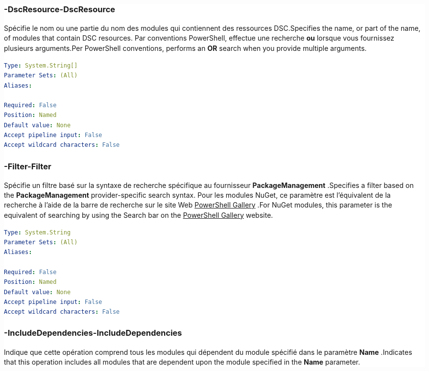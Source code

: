 ### <span data-ttu-id="0b35e-175">-DscResource</span><span class="sxs-lookup"><span data-stu-id="0b35e-175">-DscResource</span></span>

<span data-ttu-id="0b35e-176">Spécifie le nom ou une partie du nom des modules qui contiennent des ressources DSC.</span><span class="sxs-lookup"><span data-stu-id="0b35e-176">Specifies the name, or part of the name, of modules that contain DSC resources.</span></span> <span data-ttu-id="0b35e-177">Par conventions PowerShell, effectue une recherche **ou** lorsque vous fournissez plusieurs arguments.</span><span class="sxs-lookup"><span data-stu-id="0b35e-177">Per PowerShell conventions, performs an **OR** search when you provide multiple arguments.</span></span>

```yaml
Type: System.String[]
Parameter Sets: (All)
Aliases:

Required: False
Position: Named
Default value: None
Accept pipeline input: False
Accept wildcard characters: False
```

### <span data-ttu-id="0b35e-178">-Filter</span><span class="sxs-lookup"><span data-stu-id="0b35e-178">-Filter</span></span>

<span data-ttu-id="0b35e-179">Spécifie un filtre basé sur la syntaxe de recherche spécifique au fournisseur **PackageManagement** .</span><span class="sxs-lookup"><span data-stu-id="0b35e-179">Specifies a filter based on the **PackageManagement** provider-specific search syntax.</span></span> <span data-ttu-id="0b35e-180">Pour les modules NuGet, ce paramètre est l’équivalent de la recherche à l’aide de la barre de recherche sur le site Web [PowerShell Gallery](https://www.powershellgallery.com/) .</span><span class="sxs-lookup"><span data-stu-id="0b35e-180">For NuGet modules, this parameter is the equivalent of searching by using the Search bar on the [PowerShell Gallery](https://www.powershellgallery.com/) website.</span></span>

```yaml
Type: System.String
Parameter Sets: (All)
Aliases:

Required: False
Position: Named
Default value: None
Accept pipeline input: False
Accept wildcard characters: False
```

### <span data-ttu-id="0b35e-181">-IncludeDependencies</span><span class="sxs-lookup"><span data-stu-id="0b35e-181">-IncludeDependencies</span></span>

<span data-ttu-id="0b35e-182">Indique que cette opération comprend tous les modules qui dépendent du module spécifié dans le paramètre **Name** .</span><span class="sxs-lookup"><span data-stu-id="0b35e-182">Indicates that this operation includes all modules that are dependent upon the module specified in the **Name** parameter.</span></span>
